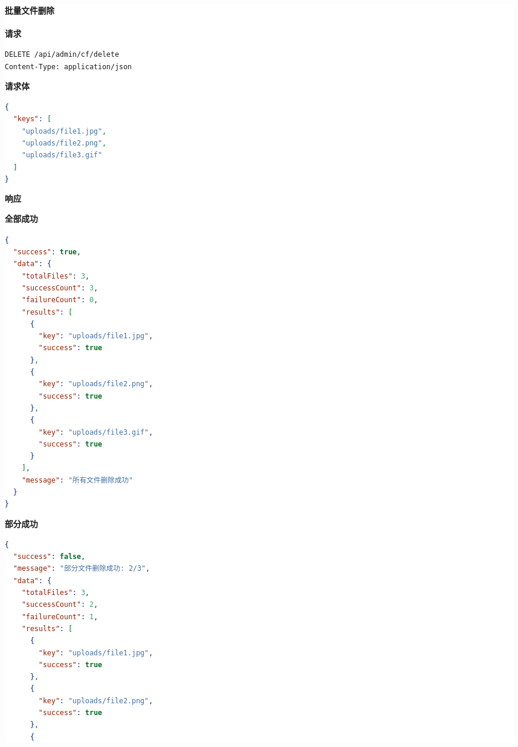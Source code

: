 #### 批量文件删除

**请求**
```http
DELETE /api/admin/cf/delete
Content-Type: application/json
```

**请求体**
```json
{
  "keys": [
    "uploads/file1.jpg",
    "uploads/file2.png",
    "uploads/file3.gif"
  ]
}
```

**响应**

**全部成功**
```json
{
  "success": true,
  "data": {
    "totalFiles": 3,
    "successCount": 3,
    "failureCount": 0,
    "results": [
      {
        "key": "uploads/file1.jpg",
        "success": true
      },
      {
        "key": "uploads/file2.png",
        "success": true
      },
      {
        "key": "uploads/file3.gif",
        "success": true
      }
    ],
    "message": "所有文件删除成功"
  }
}
```

**部分成功**
```json
{
  "success": false,
  "message": "部分文件删除成功: 2/3",
  "data": {
    "totalFiles": 3,
    "successCount": 2,
    "failureCount": 1,
    "results": [
      {
        "key": "uploads/file1.jpg",
        "success": true
      },
      {
        "key": "uploads/file2.png",
        "success": true
      },
      {
```
